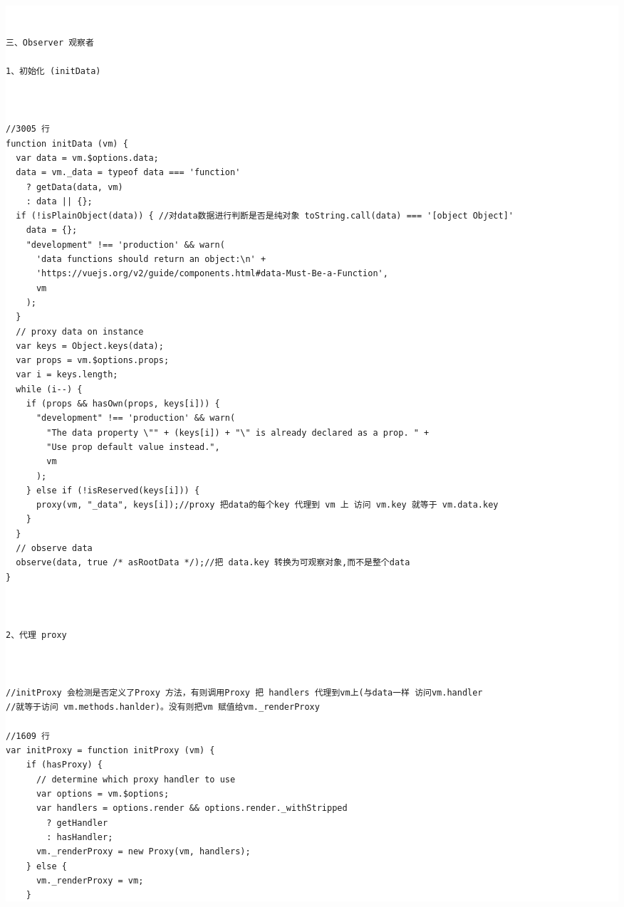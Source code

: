 ````


三、Observer 观察者

1、初始化 (initData)



//3005 行
function initData (vm) {
  var data = vm.$options.data;
  data = vm._data = typeof data === 'function'
    ? getData(data, vm)
    : data || {};
  if (!isPlainObject(data)) { //对data数据进行判断是否是纯对象 toString.call(data) === '[object Object]'
    data = {};
    "development" !== 'production' && warn(
      'data functions should return an object:\n' +
      'https://vuejs.org/v2/guide/components.html#data-Must-Be-a-Function',
      vm
    );
  }
  // proxy data on instance
  var keys = Object.keys(data);
  var props = vm.$options.props;
  var i = keys.length;
  while (i--) {
    if (props && hasOwn(props, keys[i])) {
      "development" !== 'production' && warn(
        "The data property \"" + (keys[i]) + "\" is already declared as a prop. " +
        "Use prop default value instead.",
        vm
      );
    } else if (!isReserved(keys[i])) {
      proxy(vm, "_data", keys[i]);//proxy 把data的每个key 代理到 vm 上 访问 vm.key 就等于 vm.data.key
    }
  }
  // observe data
  observe(data, true /* asRootData */);//把 data.key 转换为可观察对象,而不是整个data
}



2、代理 proxy



//initProxy 会检测是否定义了Proxy 方法，有则调用Proxy 把 handlers 代理到vm上(与data一样 访问vm.handler
//就等于访问 vm.methods.hanlder)。没有则把vm 赋值给vm._renderProxy

//1609 行
var initProxy = function initProxy (vm) {
    if (hasProxy) {
      // determine which proxy handler to use
      var options = vm.$options;
      var handlers = options.render && options.render._withStripped
        ? getHandler
        : hasHandler;
      vm._renderProxy = new Proxy(vm, handlers);
    } else {
      vm._renderProxy = vm;
    }

````